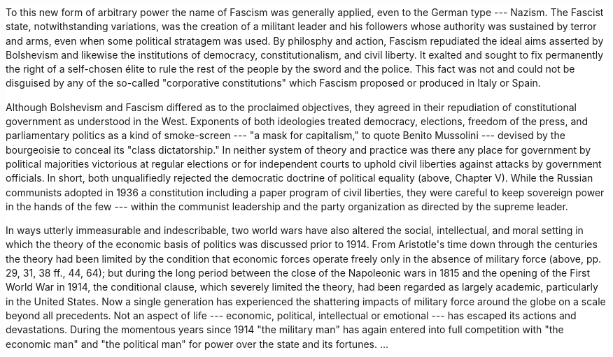 To this new form of arbitrary power the name of
Fascism was generally applied, even to the German type ---
Nazism. The Fascist state, notwithstanding variations, was
the creation of a militant leader and his followers whose
authority was sustained by terror and arms, even when
some political stratagem was used. By philosphy and
action, Fascism repudiated the ideal aims asserted by Bolshevism
and likewise the institutions of democracy, constitutionalism,
and civil liberty. It exalted and sought to
fix permanently the right of a self-chosen élite to rule the
rest of the people by the sword and the police. This fact
was not and could not be disguised by any of the so-called
"corporative constitutions" which Fascism proposed or produced
in Italy or Spain.

Although Bolshevism and Fascism differed as to the
proclaimed objectives, they agreed in their repudiation of
constitutional government as understood in the West.
Exponents of both ideologies treated democracy, elections,
freedom of the press, and parliamentary politics as a
kind of smoke-screen --- "a mask for capitalism," to quote
Benito Mussolini --- devised by the bourgeoisie to conceal
its "class dictatorship." In neither system of theory and
practice was there any place for government by political
majorities victorious at regular elections or for independent
courts to uphold civil liberties against attacks by
government officials. In short, both unqualifiedly rejected
the democratic doctrine of political equality (above, Chapter
V). While the Russian communists adopted in 1936 a
constitution including a paper program of civil liberties,
they were careful to keep sovereign power in the hands of
the few --- within the communist leadership and the party
organization as directed by the supreme leader.

In ways utterly immeasurable and indescribable, two
world wars have also altered the social, intellectual, and
moral setting in which the theory of the economic basis
of politics was discussed prior to 1914. From Aristotle's
time down through the centuries the theory had been
limited by the condition that economic forces operate
freely only in the absence of military force (above, pp.
29, 31, 38 ff., 44, 64); but during the long period
between the close of the Napoleonic wars in 1815 and the
opening of the First World War in 1914, the conditional
clause, which severely limited the theory, had been regarded
as largely academic, particularly in the United
States. Now a single generation has experienced the shattering
impacts of military force around the globe on a
scale beyond all precedents. Not an aspect of life --- economic,
political, intellectual or emotional --- has escaped its
actions and devastations. During the momentous years
since 1914 "the military man" has again entered into full
competition with "the economic man" and "the political
man" for power over the state and its fortunes. ...
